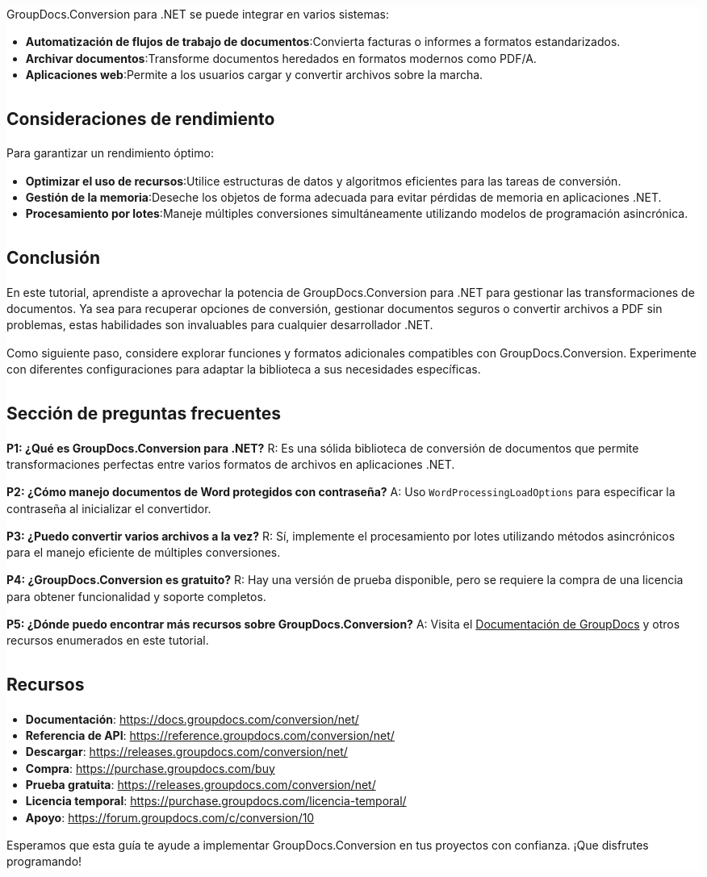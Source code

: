 GroupDocs.Conversion para .NET se puede integrar en varios sistemas:
- **Automatización de flujos de trabajo de documentos**:Convierta facturas o informes a formatos estandarizados.
- **Archivar documentos**:Transforme documentos heredados en formatos modernos como PDF/A.
- **Aplicaciones web**:Permite a los usuarios cargar y convertir archivos sobre la marcha.

## Consideraciones de rendimiento

Para garantizar un rendimiento óptimo:
- **Optimizar el uso de recursos**:Utilice estructuras de datos y algoritmos eficientes para las tareas de conversión.
- **Gestión de la memoria**:Deseche los objetos de forma adecuada para evitar pérdidas de memoria en aplicaciones .NET.
- **Procesamiento por lotes**:Maneje múltiples conversiones simultáneamente utilizando modelos de programación asincrónica.

## Conclusión

En este tutorial, aprendiste a aprovechar la potencia de GroupDocs.Conversion para .NET para gestionar las transformaciones de documentos. Ya sea para recuperar opciones de conversión, gestionar documentos seguros o convertir archivos a PDF sin problemas, estas habilidades son invaluables para cualquier desarrollador .NET.

Como siguiente paso, considere explorar funciones y formatos adicionales compatibles con GroupDocs.Conversion. Experimente con diferentes configuraciones para adaptar la biblioteca a sus necesidades específicas.

## Sección de preguntas frecuentes

**P1: ¿Qué es GroupDocs.Conversion para .NET?**
R: Es una sólida biblioteca de conversión de documentos que permite transformaciones perfectas entre varios formatos de archivos en aplicaciones .NET.

**P2: ¿Cómo manejo documentos de Word protegidos con contraseña?**
A: Uso `WordProcessingLoadOptions` para especificar la contraseña al inicializar el convertidor.

**P3: ¿Puedo convertir varios archivos a la vez?**
R: Sí, implemente el procesamiento por lotes utilizando métodos asincrónicos para el manejo eficiente de múltiples conversiones.

**P4: ¿GroupDocs.Conversion es gratuito?**
R: Hay una versión de prueba disponible, pero se requiere la compra de una licencia para obtener funcionalidad y soporte completos.

**P5: ¿Dónde puedo encontrar más recursos sobre GroupDocs.Conversion?**
A: Visita el [Documentación de GroupDocs](https://docs.groupdocs.com/conversion/net/) y otros recursos enumerados en este tutorial.

## Recursos
- **Documentación**: https://docs.groupdocs.com/conversion/net/
- **Referencia de API**: https://reference.groupdocs.com/conversion/net/
- **Descargar**: https://releases.groupdocs.com/conversion/net/
- **Compra**: https://purchase.groupdocs.com/buy
- **Prueba gratuita**: https://releases.groupdocs.com/conversion/net/
- **Licencia temporal**: https://purchase.groupdocs.com/licencia-temporal/
- **Apoyo**: https://forum.groupdocs.com/c/conversion/10

Esperamos que esta guía te ayude a implementar GroupDocs.Conversion en tus proyectos con confianza. ¡Que disfrutes programando!